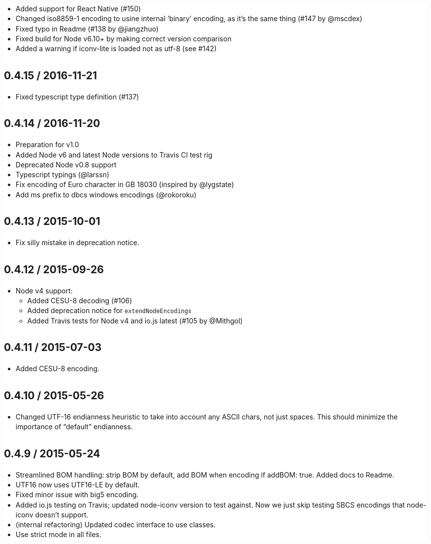 -   Added support for React Native (\#150)
-   Changed iso8859-1 encoding to usine internal ‘binary’ encoding, as it’s the same thing (\#147 by <span class="citation" data-cites="mscdex">@mscdex</span>)
-   Fixed typo in Readme (\#138 by <span class="citation" data-cites="jiangzhuo">@jiangzhuo</span>)
-   Fixed build for Node v6.10+ by making correct version comparison
-   Added a warning if iconv-lite is loaded not as utf-8 (see \#142)

0.4.15 / 2016-11-21
-------------------

-   Fixed typescript type definition (\#137)

0.4.14 / 2016-11-20
-------------------

-   Preparation for v1.0
-   Added Node v6 and latest Node versions to Travis CI test rig
-   Deprecated Node v0.8 support
-   Typescript typings (<span class="citation" data-cites="larssn">@larssn</span>)
-   Fix encoding of Euro character in GB 18030 (inspired by <span class="citation" data-cites="lygstate">@lygstate</span>)
-   Add ms prefix to dbcs windows encodings (<span class="citation" data-cites="rokoroku">@rokoroku</span>)

0.4.13 / 2015-10-01
-------------------

-   Fix silly mistake in deprecation notice.

0.4.12 / 2015-09-26
-------------------

-   Node v4 support:
    -   Added CESU-8 decoding (\#106)
    -   Added deprecation notice for `extendNodeEncodings`
    -   Added Travis tests for Node v4 and io.js latest (\#105 by <span class="citation" data-cites="Mithgol">@Mithgol</span>)

0.4.11 / 2015-07-03
-------------------

-   Added CESU-8 encoding.

0.4.10 / 2015-05-26
-------------------

-   Changed UTF-16 endianness heuristic to take into account any ASCII chars, not just spaces. This should minimize the importance of “default” endianness.

0.4.9 / 2015-05-24
------------------

-   Streamlined BOM handling: strip BOM by default, add BOM when encoding if addBOM: true. Added docs to Readme.
-   UTF16 now uses UTF16-LE by default.
-   Fixed minor issue with big5 encoding.
-   Added io.js testing on Travis; updated node-iconv version to test against. Now we just skip testing SBCS encodings that node-iconv doesn’t support.
-   (internal refactoring) Updated codec interface to use classes.
-   Use strict mode in all files.
